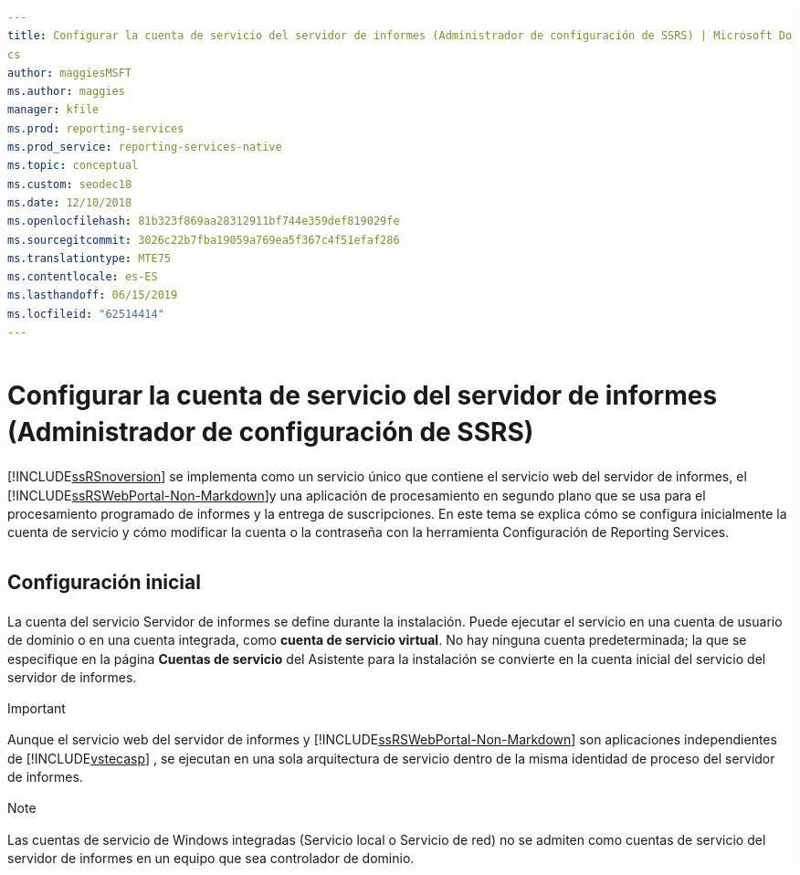 ```yaml
---
title: Configurar la cuenta de servicio del servidor de informes (Administrador de configuración de SSRS) | Microsoft Docs
author: maggiesMSFT
ms.author: maggies
manager: kfile
ms.prod: reporting-services
ms.prod_service: reporting-services-native
ms.topic: conceptual
ms.custom: seodec18
ms.date: 12/10/2018
ms.openlocfilehash: 81b323f869aa28312911bf744e359def819029fe
ms.sourcegitcommit: 3026c22b7fba19059a769ea5f367c4f51efaf286
ms.translationtype: MTE75
ms.contentlocale: es-ES
ms.lasthandoff: 06/15/2019
ms.locfileid: "62514414"
---
```

# <a name="configure-the-report-server-service-account-ssrs-configuration-manager"></a>Configurar la cuenta de servicio del servidor de informes (Administrador de configuración de SSRS)

  [!INCLUDE[ssRSnoversion](../../includes/ssrsnoversion-md.md)] se implementa como un servicio único que contiene el servicio web del servidor de informes, el [!INCLUDE[ssRSWebPortal-Non-Markdown](../../includes/ssrswebportal-non-markdown-md.md)]y una aplicación de procesamiento en segundo plano que se usa para el procesamiento programado de informes y la entrega de suscripciones. En este tema se explica cómo se configura inicialmente la cuenta de servicio y cómo modificar la cuenta o la contraseña con la herramienta Configuración de Reporting Services.  
  
## <a name="initial-configuration"></a>Configuración inicial

 La cuenta del servicio Servidor de informes se define durante la instalación. Puede ejecutar el servicio en una cuenta de usuario de dominio o en una cuenta integrada, como **cuenta de servicio virtual**. No hay ninguna cuenta predeterminada; la que se especifique en la página **Cuentas de servicio** del Asistente para la instalación se convierte en la cuenta inicial del servicio del servidor de informes.  
  
> [!IMPORTANT]  
> Aunque el servicio web del servidor de informes y [!INCLUDE[ssRSWebPortal-Non-Markdown](../../includes/ssrswebportal-non-markdown-md.md)] son aplicaciones independientes de [!INCLUDE[vstecasp](../../includes/vstecasp-md.md)] , se ejecutan en una sola arquitectura de servicio dentro de la misma identidad de proceso del servidor de informes.

> [!NOTE]  
> Las cuentas de servicio de Windows integradas (Servicio local o Servicio de red) no se admiten como cuentas de servicio del servidor de informes en un equipo que sea controlador de dominio.
  
